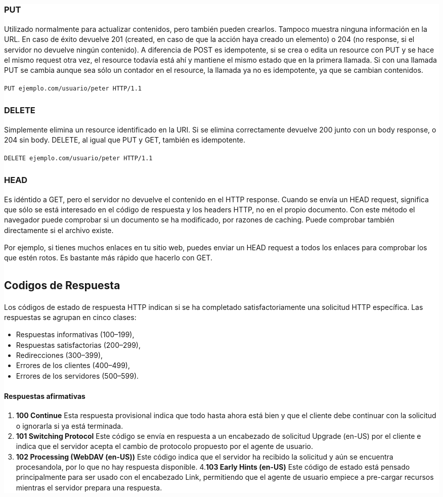 ### PUT
Utilizado normalmente para actualizar contenidos, pero también pueden crearlos. Tampoco muestra ninguna información en la URL. En caso de éxito devuelve 201 (created, en caso de que la acción haya creado un elemento) o 204 (no response, si el servidor no devuelve ningún contenido). A diferencia de POST es idempotente, si se crea o edita un resource con PUT y se hace el mismo request otra vez, el resource todavía está ahí y mantiene el mismo estado que en la primera llamada. Si con una llamada PUT se cambia aunque sea sólo un contador en el resource, la llamada ya no es idempotente, ya que se cambian contenidos.
~~~
PUT ejemplo.com/usuario/peter HTTP/1.1
~~~
### DELETE
Simplemente elimina un resource identificado en la URI. Si se elimina correctamente devuelve 200 junto con un body response, o 204 sin body. DELETE, al igual que PUT y GET, también es idempotente.
~~~
DELETE ejemplo.com/usuario/peter HTTP/1.1
~~~
### HEAD
Es idéntido a GET, pero el servidor no devuelve el contenido en el HTTP response. Cuando se envía un HEAD request, significa que sólo se está interesado en el código de respuesta y los headers HTTP, no en el propio documento. Con este método el navegador puede comprobar si un documento se ha modificado, por razones de caching. Puede comprobar también directamente si el archivo existe.

Por ejemplo, si tienes muchos enlaces en tu sitio web, puedes enviar un HEAD request a todos los enlaces para comprobar los que estén rotos. Es bastante más rápido que hacerlo con GET.

## Codigos de Respuesta
Los códigos de estado de respuesta HTTP indican si se ha completado satisfactoriamente una solicitud HTTP específica. Las respuestas se agrupan en cinco clases:

- Respuestas informativas (100–199),
- Respuestas satisfactorias (200–299),
- Redirecciones (300–399),
- Errores de los clientes (400–499),
- Errores de los servidores (500–599).

#### Respuestas afirmativas
  1. **100 Continue**
Esta respuesta provisional indica que todo hasta ahora está bien y que el cliente debe continuar con la solicitud o ignorarla si ya está terminada.
2. **101 Switching Protocol**
Este código se envía en respuesta a un encabezado de solicitud Upgrade (en-US) por el cliente e indica que el servidor acepta el cambio de protocolo propuesto por el agente de usuario.
  3. **102 Processing (WebDAV (en-US))**
Este código indica que el servidor ha recibido la solicitud y aún se encuentra procesandola, por lo que no hay respuesta disponible.
4.**103 Early Hints (en-US)**
Este código de estado está pensado principalmente para ser usado con el encabezado Link, permitiendo que el agente de usuario empiece a pre-cargar recursos mientras el servidor prepara una respuesta.
